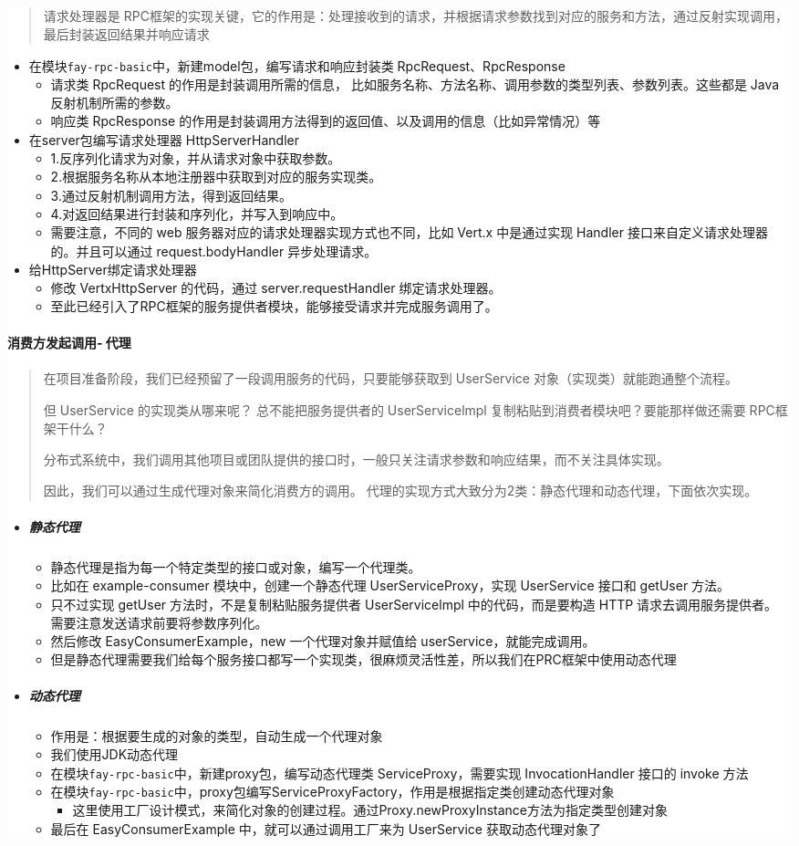 > 请求处理器是 RPC框架的实现关键，它的作用是：处理接收到的请求，并根据请求参数找到对应的服务和方法，通过反射实现调用，最后封装返回结果并响应请求

- 在模块`fay-rpc-basic`中，新建model包，编写请求和响应封装类 RpcRequest、RpcResponse
  - 请求类 RpcRequest 的作用是封装调用所需的信息， 比如服务名称、方法名称、调用参数的类型列表、参数列表。这些都是 Java 反射机制所需的参数。
  - 响应类 RpcResponse 的作用是封装调用方法得到的返回值、以及调用的信息（比如异常情况）等
- 在server包编写请求处理器 HttpServerHandler
  - 1.反序列化请求为对象，并从请求对象中获取参数。 
  - 2.根据服务名称从本地注册器中获取到对应的服务实现类。 
  - 3.通过反射机制调用方法，得到返回结果。 
  - 4.对返回结果进行封装和序列化，并写入到响应中。
  - 需要注意，不同的 web 服务器对应的请求处理器实现方式也不同，比如 Vert.x 中是通过实现 Handler<HttpServerRequest> 接口来自定义请求处理器的。并且可以通过 request.bodyHandler 异步处理请求。
- 给HttpServer绑定请求处理器
  - 修改 VertxHttpServer 的代码，通过 server.requestHandler 绑定请求处理器。
  - 至此已经引入了RPC框架的服务提供者模块，能够接受请求并完成服务调用了。

#### 消费方发起调用- 代理

> 在项目准备阶段，我们已经预留了一段调用服务的代码，只要能够获取到 UserService 对象（实现类）就能跑通整个流程。 
>
> 但 UserService 的实现类从哪来呢？ 总不能把服务提供者的 UserServicelmpl 复制粘贴到消费者模块吧？要能那样做还需要 RPC框架干什么？
>
> 分布式系统中，我们调用其他项目或团队提供的接口时，一般只关注请求参数和响应结果，而不关注具体实现。 
>
> 因此，我们可以通过生成代理对象来简化消费方的调用。 代理的实现方式大致分为2类：静态代理和动态代理，下面依次实现。

- ##### 静态代理

  - 静态代理是指为每一个特定类型的接口或对象，编写一个代理类。 
  - 比如在 example-consumer 模块中，创建一个静态代理 UserServiceProxy，实现 UserService 接口和 getUser 方法。
  - 只不过实现 getUser 方法时，不是复制粘贴服务提供者 UserServicelmpl 中的代码，而是要构造 HTTP 请求去调用服务提供者。 需要注意发送请求前要将参数序列化。
  - 然后修改 EasyConsumerExample，new 一个代理对象并赋值给 userService，就能完成调用。
  - 但是静态代理需要我们给每个服务接口都写一个实现类，很麻烦灵活性差，所以我们在PRC框架中使用动态代理

- ##### 动态代理

  - 作用是：根据要生成的对象的类型，自动生成一个代理对象
  - 我们使用JDK动态代理
  - 在模块`fay-rpc-basic`中，新建proxy包，编写动态代理类 ServiceProxy，需要实现 InvocationHandler 接口的 invoke 方法
  - 在模块`fay-rpc-basic`中，proxy包编写ServiceProxyFactory，作用是根据指定类创建动态代理对象
    - 这里使用工厂设计模式，来简化对象的创建过程。通过Proxy.newProxyInstance方法为指定类型创建对象
  - 最后在 EasyConsumerExample 中，就可以通过调用工厂来为 UserService 获取动态代理对象了
